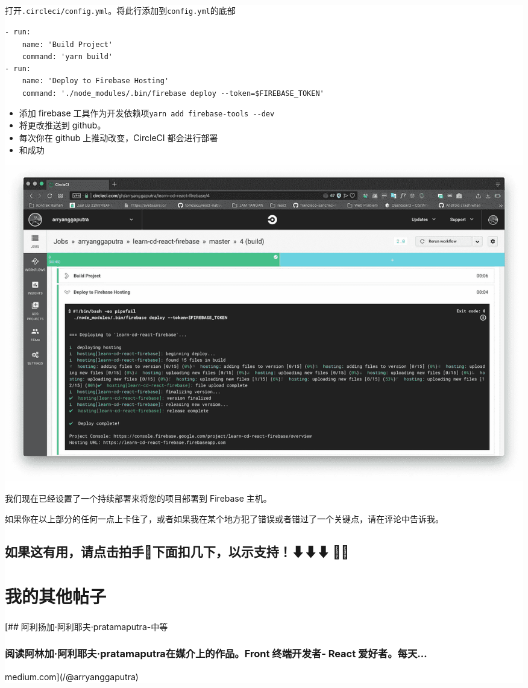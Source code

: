 打开`.circleci/config.yml`。将此行添加到`config.yml`的底部

```
- run:
    name: 'Build Project'
    command: 'yarn build'
- run:
    name: 'Deploy to Firebase Hosting'
    command: './node_modules/.bin/firebase deploy --token=$FIREBASE_TOKEN'
```

*   添加 firebase 工具作为开发依赖项`yarn add firebase-tools --dev`
*   将更改推送到 github。
*   每次你在 github 上推动改变，CircleCI 都会进行部署
*   和成功

![](img/a817dab2a5d072da7201b67339152694.png)

我们现在已经设置了一个持续部署来将您的项目部署到 Firebase 主机。

如果你在以上部分的任何一点上卡住了，或者如果我在某个地方犯了错误或者错过了一个关键点，请在评论中告诉我。

## 如果这有用，请点击拍手👏下面扣几下，以示支持！⬇⬇⬇ 🙏🏼

# 我的其他帖子

[](/@arryanggaputra) [## 阿利扬加·阿利耶夫·pratamaputra‏‏‎-中等

### 阅读阿林加·阿利耶夫·pratamaputra‏‏‎在媒介上的作品。‏‏‎Front 终端开发者- React 爱好者。每天…

medium.com](/@arryanggaputra)